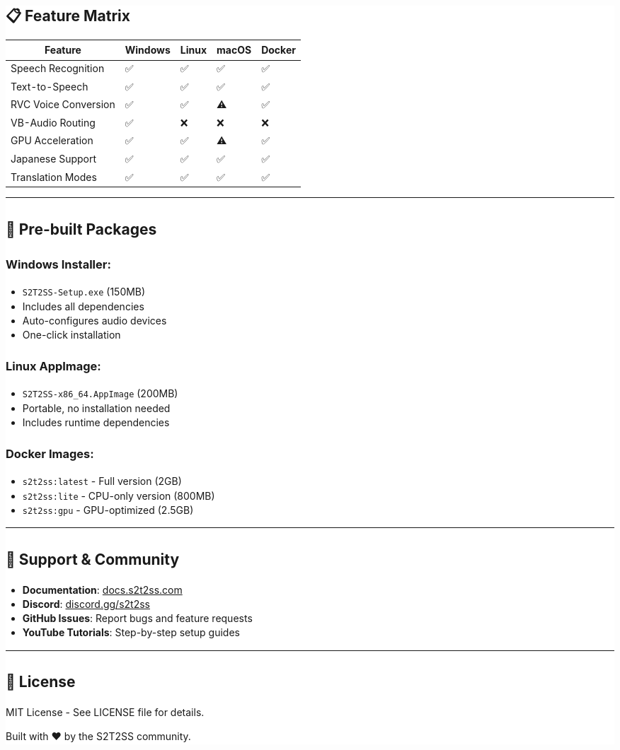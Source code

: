 ## 📋 **Feature Matrix**

| Feature | Windows | Linux | macOS | Docker |
|---------|---------|-------|-------|--------|
| Speech Recognition | ✅ | ✅ | ✅ | ✅ |
| Text-to-Speech | ✅ | ✅ | ✅ | ✅ |
| RVC Voice Conversion | ✅ | ✅ | ⚠️ | ✅ |
| VB-Audio Routing | ✅ | ❌ | ❌ | ❌ |
| GPU Acceleration | ✅ | ✅ | ⚠️ | ✅ |
| Japanese Support | ✅ | ✅ | ✅ | ✅ |
| Translation Modes | ✅ | ✅ | ✅ | ✅ |

---

## 🎁 **Pre-built Packages**

### **Windows Installer:**
- `S2T2SS-Setup.exe` (150MB)
- Includes all dependencies
- Auto-configures audio devices
- One-click installation

### **Linux AppImage:**
- `S2T2SS-x86_64.AppImage` (200MB)
- Portable, no installation needed
- Includes runtime dependencies

### **Docker Images:**
- `s2t2ss:latest` - Full version (2GB)
- `s2t2ss:lite` - CPU-only version (800MB)
- `s2t2ss:gpu` - GPU-optimized (2.5GB)

---

## 🤝 **Support & Community**

- **Documentation**: [docs.s2t2ss.com](https://docs.s2t2ss.com)
- **Discord**: [discord.gg/s2t2ss](https://discord.gg/s2t2ss)
- **GitHub Issues**: Report bugs and feature requests
- **YouTube Tutorials**: Step-by-step setup guides

---

## 📄 **License**

MIT License - See LICENSE file for details.

Built with ❤️ by the S2T2SS community.
